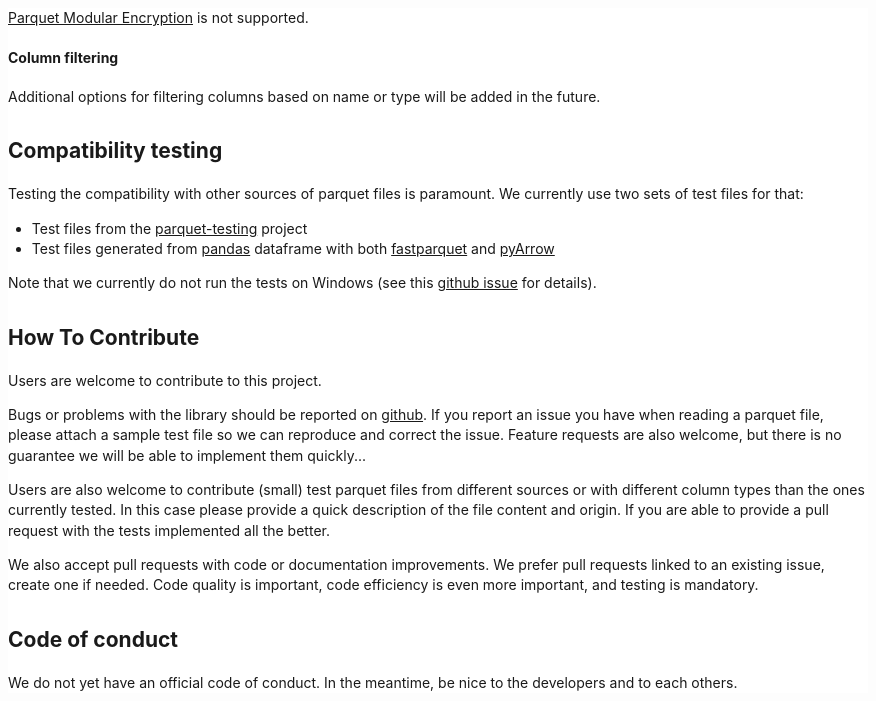 [Parquet Modular Encryption](https://github.com/apache/parquet-format/blob/encryption/Encryption.md) is not supported.

#### Column filtering

Additional options for filtering columns based on name or type will be added in the future.

## Compatibility testing

Testing the compatibility with other sources of parquet files is paramount. We currently use two sets of test files for that:

* Test files from the [parquet-testing](https://github.com/apache/parquet-testing) project
* Test files generated from [pandas](https://pandas.pydata.org/) dataframe with both [fastparquet](https://fastparquet.readthedocs.io/en/latest/) and [pyArrow](https://pyarrow.readthedocs.io/en/latest/)

Note that we currently do not run the tests on Windows (see this [github issue](https://github.com/tlabs-data/tablesaw-parquet/issues/3) for details).

## How To Contribute

Users are welcome to contribute to this project.

Bugs or problems with the library should be reported on [github](https://github.com/tlabs-data/tablesaw-parquet/issues). If you report an issue you have when reading a parquet file, please attach a sample test file so we can reproduce and correct the issue. Feature requests are also welcome, but there is no guarantee we will be able to implement them quickly...

Users are also welcome to contribute (small) test parquet files from different sources or with different column types than the ones currently tested. In this case please provide a quick description of the file content and origin. If you are able to provide a pull request with the tests implemented all the better.

We also accept pull requests with code or documentation improvements. We prefer pull requests linked to an existing issue, create one if needed. Code quality is important, code efficiency is even more important, and testing is mandatory.

## Code of conduct

We do not yet have an official code of conduct. In the meantime, be nice to the developers and to each others.

